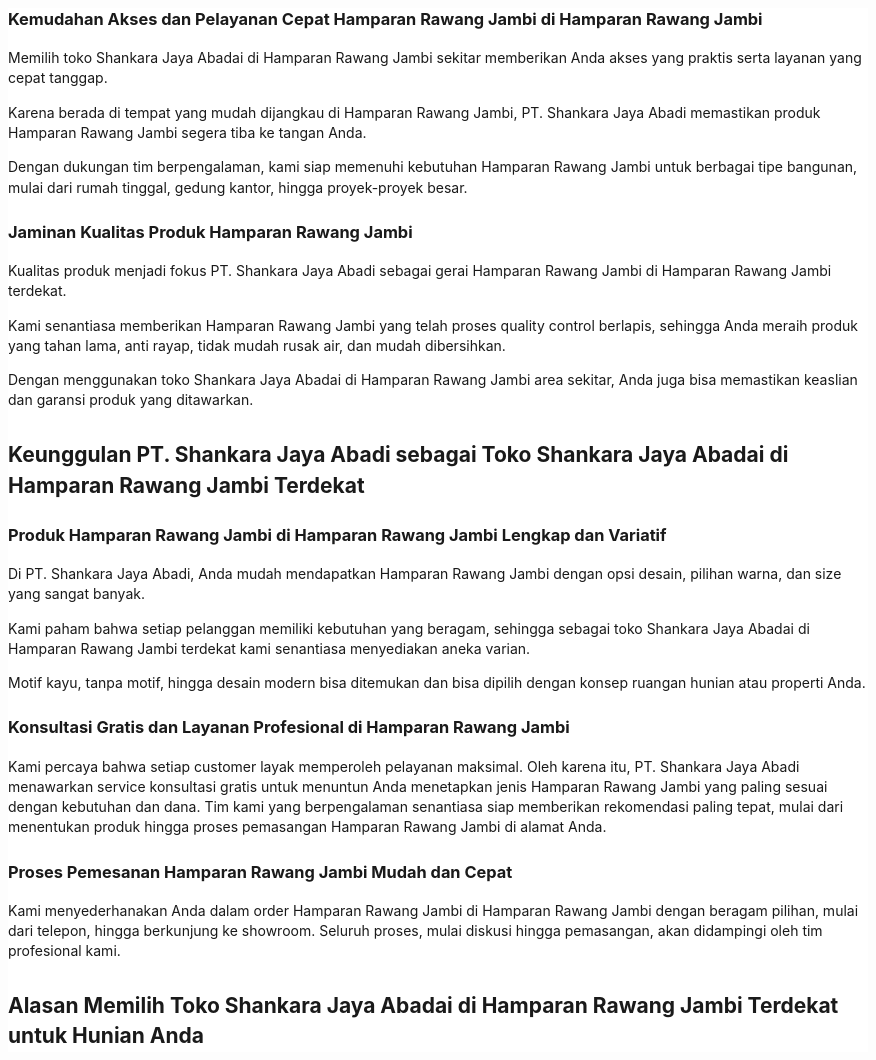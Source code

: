 ### Kemudahan Akses dan Pelayanan Cepat Hamparan Rawang Jambi di Hamparan Rawang Jambi

Memilih toko Shankara Jaya Abadai di Hamparan Rawang Jambi sekitar memberikan Anda akses yang praktis serta layanan yang cepat tanggap.

Karena berada di tempat yang mudah dijangkau di Hamparan Rawang Jambi, PT. Shankara Jaya Abadi memastikan produk Hamparan Rawang Jambi segera tiba ke tangan Anda.

Dengan dukungan tim berpengalaman, kami siap memenuhi kebutuhan Hamparan Rawang Jambi untuk berbagai tipe bangunan, mulai dari rumah tinggal, gedung kantor, hingga proyek-proyek besar.

### Jaminan Kualitas Produk Hamparan Rawang Jambi

Kualitas produk menjadi fokus PT. Shankara Jaya Abadi sebagai gerai Hamparan Rawang Jambi di Hamparan Rawang Jambi terdekat.

Kami senantiasa memberikan Hamparan Rawang Jambi yang telah proses quality control berlapis, sehingga Anda meraih produk yang tahan lama, anti rayap, tidak mudah rusak air, dan mudah dibersihkan.

Dengan menggunakan toko Shankara Jaya Abadai di Hamparan Rawang Jambi area sekitar, Anda juga bisa memastikan keaslian dan garansi produk yang ditawarkan.

## Keunggulan PT. Shankara Jaya Abadi sebagai Toko Shankara Jaya Abadai di Hamparan Rawang Jambi Terdekat

### Produk Hamparan Rawang Jambi di Hamparan Rawang Jambi Lengkap dan Variatif

Di PT. Shankara Jaya Abadi, Anda mudah mendapatkan Hamparan Rawang Jambi dengan opsi desain, pilihan warna, dan size yang sangat banyak.

Kami paham bahwa setiap pelanggan memiliki kebutuhan yang beragam, sehingga sebagai toko Shankara Jaya Abadai di Hamparan Rawang Jambi terdekat kami senantiasa menyediakan aneka varian.

Motif kayu, tanpa motif, hingga desain modern bisa ditemukan dan bisa dipilih dengan konsep ruangan hunian atau properti Anda.

### Konsultasi Gratis dan Layanan Profesional di Hamparan Rawang Jambi

Kami percaya bahwa setiap customer layak memperoleh pelayanan maksimal. Oleh karena itu, PT. Shankara Jaya Abadi menawarkan service konsultasi gratis untuk menuntun Anda menetapkan jenis Hamparan Rawang Jambi yang paling sesuai dengan kebutuhan dan dana. Tim kami yang berpengalaman senantiasa siap memberikan rekomendasi paling tepat, mulai dari menentukan produk hingga proses pemasangan Hamparan Rawang Jambi di alamat Anda.

### Proses Pemesanan Hamparan Rawang Jambi Mudah dan Cepat

Kami menyederhanakan Anda dalam order Hamparan Rawang Jambi di Hamparan Rawang Jambi dengan beragam pilihan, mulai dari telepon, hingga berkunjung ke showroom. Seluruh proses, mulai diskusi hingga pemasangan, akan didampingi oleh tim profesional kami.

## Alasan Memilih Toko Shankara Jaya Abadai di Hamparan Rawang Jambi Terdekat untuk Hunian Anda
